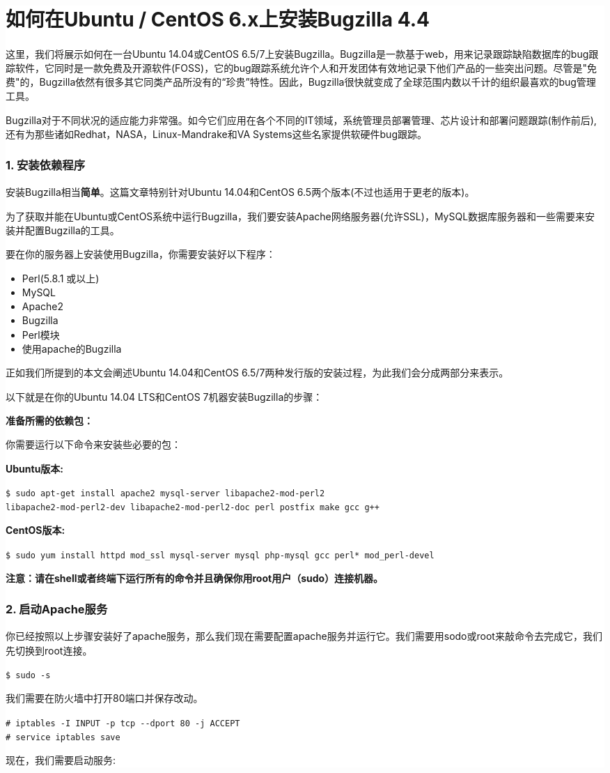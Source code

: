 如何在Ubuntu / CentOS 6.x上安装Bugzilla 4.4
================================================================================
这里，我们将展示如何在一台Ubuntu 14.04或CentOS 6.5/7上安装Bugzilla。Bugzilla是一款基于web，用来记录跟踪缺陷数据库的bug跟踪软件，它同时是一款免费及开源软件(FOSS)，它的bug跟踪系统允许个人和开发团体有效地记录下他们产品的一些突出问题。尽管是"免费"的，Bugzilla依然有很多其它同类产品所没有的“珍贵”特性。因此，Bugzilla很快就变成了全球范围内数以千计的组织最喜欢的bug管理工具。

Bugzilla对于不同状况的适应能力非常强。如今它们应用在各个不同的IT领域，系统管理员部署管理、芯片设计和部署问题跟踪(制作前后),还有为那些诸如Redhat，NASA，Linux-Mandrake和VA Systems这些名家提供软硬件bug跟踪。

### 1. 安装依赖程序 ###

安装Bugzilla相当**简单**。这篇文章特别针对Ubuntu 14.04和CentOS 6.5两个版本(不过也适用于更老的版本)。

为了获取并能在Ubuntu或CentOS系统中运行Bugzilla，我们要安装Apache网络服务器(允许SSL)，MySQL数据库服务器和一些需要来安装并配置Bugzilla的工具。

要在你的服务器上安装使用Bugzilla，你需要安装好以下程序：

- Perl(5.8.1 或以上)
- MySQL
- Apache2
- Bugzilla
- Perl模块
- 使用apache的Bugzilla

正如我们所提到的本文会阐述Ubuntu 14.04和CentOS 6.5/7两种发行版的安装过程，为此我们会分成两部分来表示。

以下就是在你的Ubuntu 14.04 LTS和CentOS 7机器安装Bugzilla的步骤：

**准备所需的依赖包：**

你需要运行以下命令来安装些必要的包：

**Ubuntu版本:**

    $ sudo apt-get install apache2 mysql-server libapache2-mod-perl2
    libapache2-mod-perl2-dev libapache2-mod-perl2-doc perl postfix make gcc g++

**CentOS版本:**

    $ sudo yum install httpd mod_ssl mysql-server mysql php-mysql gcc perl* mod_perl-devel

**注意：请在shell或者终端下运行所有的命令并且确保你用root用户（sudo）连接机器。**
 
### 2. 启动Apache服务 ###

你已经按照以上步骤安装好了apache服务，那么我们现在需要配置apache服务并运行它。我们需要用sodo或root来敲命令去完成它，我们先切换到root连接。

    $ sudo -s

我们需要在防火墙中打开80端口并保存改动。

    # iptables -I INPUT -p tcp --dport 80 -j ACCEPT
    # service iptables save

现在，我们需要启动服务:

